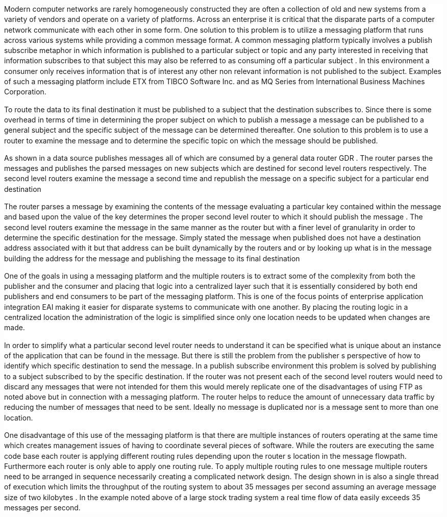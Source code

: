 Modern computer networks are rarely homogeneously constructed they are often a collection of old and new systems from a variety of vendors and operate on a variety of platforms. Across an enterprise it is critical that the disparate parts of a computer network communicate with each other in some form. One solution to this problem is to utilize a messaging platform that runs across various systems while providing a common message format. A common messaging platform typically involves a publish subscribe metaphor in which information is published to a particular subject or topic and any party interested in receiving that information subscribes to that subject this may also be referred to as consuming off a particular subject . In this environment a consumer only receives information that is of interest any other non relevant information is not published to the subject. Examples of such a messaging platform include ETX from TIBCO Software Inc. and as MQ Series from International Business Machines Corporation.

To route the data to its final destination it must be published to a subject that the destination subscribes to. Since there is some overhead in terms of time in determining the proper subject on which to publish a message a message can be published to a general subject and the specific subject of the message can be determined thereafter. One solution to this problem is to use a router to examine the message and to determine the specific topic on which the message should be published.

As shown in a data source publishes messages all of which are consumed by a general data router GDR . The router parses the messages and publishes the parsed messages on new subjects which are destined for second level routers respectively. The second level routers examine the message a second time and republish the message on a specific subject for a particular end destination 

The router parses a message by examining the contents of the message evaluating a particular key contained within the message and based upon the value of the key determines the proper second level router to which it should publish the message . The second level routers examine the message in the same manner as the router but with a finer level of granularity in order to determine the specific destination for the message. Simply stated the message when published does not have a destination address associated with it but that address can be built dynamically by the routers and or by looking up what is in the message building the address for the message and publishing the message to its final destination 

One of the goals in using a messaging platform and the multiple routers is to extract some of the complexity from both the publisher and the consumer and placing that logic into a centralized layer such that it is essentially considered by both end publishers and end consumers to be part of the messaging platform. This is one of the focus points of enterprise application integration EAI making it easier for disparate systems to communicate with one another. By placing the routing logic in a centralized location the administration of the logic is simplified since only one location needs to be updated when changes are made.

In order to simplify what a particular second level router needs to understand it can be specified what is unique about an instance of the application that can be found in the message. But there is still the problem from the publisher s perspective of how to identify which specific destination to send the message. In a publish subscribe environment this problem is solved by publishing to a subject subscribed to by the specific destination. If the router was not present each of the second level routers would need to discard any messages that were not intended for them this would merely replicate one of the disadvantages of using FTP as noted above but in connection with a messaging platform. The router helps to reduce the amount of unnecessary data traffic by reducing the number of messages that need to be sent. Ideally no message is duplicated nor is a message sent to more than one location.

One disadvantage of this use of the messaging platform is that there are multiple instances of routers operating at the same time which creates management issues of having to coordinate several pieces of software. While the routers are executing the same code base each router is applying different routing rules depending upon the router s location in the message flowpath. Furthermore each router is only able to apply one routing rule. To apply multiple routing rules to one message multiple routers need to be arranged in sequence necessarily creating a complicated network design. The design shown in is also a single thread of execution which limits the throughput of the routing system to about 35 messages per second assuming an average message size of two kilobytes . In the example noted above of a large stock trading system a real time flow of data easily exceeds 35 messages per second.
